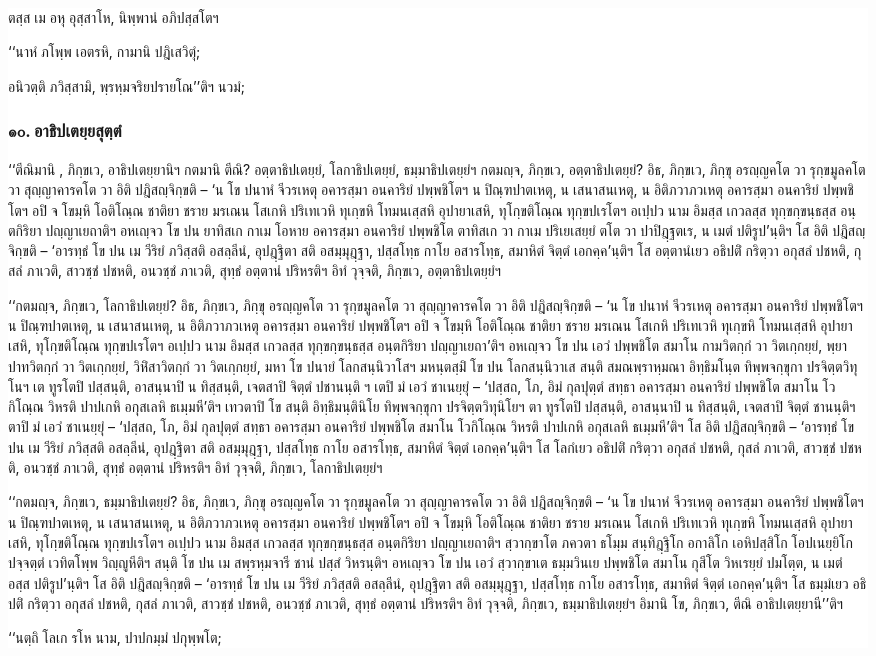 ตสฺส เม อหุ อุสฺสาโห, นิพฺพานํ อภิปสฺสโตฯ  
</p>
  
<p>
‘‘นาหํ ภโพฺพ เอตรหิ, กามานิ ปฎิเสวิตุํ;  
  
อนิวตฺติ ภวิสฺสามิ, พฺรหฺมจริยปรายโณ’’ติฯ นวมํ;  
</p>
  
<h3>๑๐. อาธิปเตยฺยสุตฺตํ</h3>
<p> ‘‘ตีณิมานิ , ภิกฺขเว, อาธิปเตยฺยานิฯ กตมานิ ตีณิ? อตฺตาธิปเตยฺยํ, โลกาธิปเตยฺยํ, ธมฺมาธิปเตยฺยํฯ กตมญฺจ, ภิกฺขเว, อตฺตาธิปเตยฺยํ? อิธ, ภิกฺขเว, ภิกฺขุ อรญฺญคโต วา รุกฺขมูลคโต วา สุญฺญาคารคโต วา อิติ ปฎิสญฺจิกฺขติ – ‘น โข ปนาหํ จีวรเหตุ อคารสฺมา อนคาริยํ ปพฺพชิโตฯ น ปิณฺฑปาตเหตุ, น เสนาสนเหตุ, น  อิติภวาภวเหตุ อคารสฺมา อนคาริยํ ปพฺพชิโตฯ อปิ จ โขมฺหิ โอติโณฺณ ชาติยา ชราย มรเณน โสเกหิ ปริเทเวหิ ทุเกฺขหิ โทมนเสฺสหิ อุปายาเสหิ, ทุโกฺขติโณฺณ ทุกฺขปเรโตฯ อเปฺปว นาม อิมสฺส เกวลสฺส ทุกฺขกฺขนฺธสฺส อนฺตกิริยา ปญฺญาเยถาติฯ อหเญฺจว โข ปน ยาทิสเก   กาเม โอหาย อคารสฺมา อนคาริยํ ปพฺพชิโต ตาทิสเก วา  กาเม ปริเยเสยฺยํ ตโต วา  ปาปิฎฺฐตเร, น เมตํ ปติรูป’นฺติฯ โส อิติ ปฎิสญฺจิกฺขติ – ‘อารทฺธํ โข ปน เม วีริยํ ภวิสฺสติ อสลฺลีนํ, อุปฎฺฐิตา สติ อสมฺมุฎฺฐา, ปสฺสโทฺธ กาโย อสารโทฺธ, สมาหิตํ จิตฺตํ เอกคฺค’นฺติฯ โส อตฺตานํเยว อธิปติํ กริตฺวา อกุสลํ ปชหติ, กุสลํ ภาเวติ, สาวชฺชํ ปชหติ, อนวชฺชํ ภาเวติ, สุทฺธํ อตฺตานํ ปริหรติฯ อิทํ วุจฺจติ, ภิกฺขเว, อตฺตาธิปเตยฺยํฯ</p>


<p>‘‘กตมญฺจ, ภิกฺขเว, โลกาธิปเตยฺยํ? อิธ, ภิกฺขเว, ภิกฺขุ อรญฺญคโต วา รุกฺขมูลคโต วา สุญฺญาคารคโต วา อิติ ปฎิสญฺจิกฺขติ – ‘น โข ปนาหํ จีวรเหตุ อคารสฺมา อนคาริยํ ปพฺพชิโตฯ น ปิณฺฑปาตเหตุ, น เสนาสนเหตุ, น อิติภวาภวเหตุ อคารสฺมา อนคาริยํ ปพฺพชิโตฯ อปิ จ โขมฺหิ โอติโณฺณ ชาติยา ชราย มรเณน โสเกหิ ปริเทเวหิ ทุเกฺขหิ โทมนเสฺสหิ อุปายาเสหิ, ทุโกฺขติโณฺณ ทุกฺขปเรโตฯ อเปฺปว นาม อิมสฺส เกวลสฺส ทุกฺขกฺขนฺธสฺส อนฺตกิริยา ปญฺญาเยถา’ติฯ อหเญฺจว โข ปน เอวํ ปพฺพชิโต  สมาโน กามวิตกฺกํ วา วิตเกฺกยฺยํ, พฺยาปาทวิตกฺกํ วา วิตเกฺกยฺยํ, วิหิํสาวิตกฺกํ วา วิตเกฺกยฺยํ, มหา โข ปนายํ  โลกสนฺนิวาโสฯ มหนฺตสฺมิํ โข ปน โลกสนฺนิวาเส สนฺติ สมณพฺราหฺมณา อิทฺธิมโนฺต ทิพฺพจกฺขุกา ปรจิตฺตวิทุโนฯ เต ทูรโตปิ ปสฺสนฺติ, อาสนฺนาปิ น ทิสฺสนฺติ, เจตสาปิ จิตฺตํ ปชานนฺติ ฯ เตปิ มํ เอวํ ชาเนยฺยุํ – ‘ปสฺสถ, โภ, อิมํ กุลปุตฺตํ  สทฺธา อคารสฺมา อนคาริยํ ปพฺพชิโต สมาโน โวกิโณฺณ วิหรติ ปาปเกหิ อกุสเลหิ ธเมฺมหี’ติฯ เทวตาปิ โข สนฺติ อิทฺธิมนฺตินิโย ทิพฺพจกฺขุกา ปรจิตฺตวิทุนิโยฯ ตา ทูรโตปิ ปสฺสนฺติ, อาสนฺนาปิ น ทิสฺสนฺติ, เจตสาปิ จิตฺตํ ชานนฺติฯ ตาปิ มํ เอวํ ชาเนยฺยุํ – ‘ปสฺสถ, โภ, อิมํ กุลปุตฺตํ สทฺธา อคารสฺมา อนคาริยํ ปพฺพชิโต สมาโน โวกิโณฺณ วิหรติ ปาปเกหิ อกุสเลหิ ธเมฺมหี’ติฯ โส อิติ ปฎิสญฺจิกฺขติ – ‘อารทฺธํ โข ปน เม วีริยํ ภวิสฺสติ  อสลฺลีนํ, อุปฎฺฐิตา สติ อสมฺมุฎฺฐา, ปสฺสโทฺธ กาโย อสารโทฺธ, สมาหิตํ จิตฺตํ เอกคฺค’นฺติฯ โส โลกํเยว อธิปติํ กริตฺวา อกุสลํ ปชหติ, กุสลํ ภาเวติ, สาวชฺชํ ปชหติ, อนวชฺชํ ภาเวติ, สุทฺธํ อตฺตานํ ปริหรติฯ อิทํ วุจฺจติ, ภิกฺขเว, โลกาธิปเตยฺยํฯ</p>


<p>‘‘กตมญฺจ, ภิกฺขเว, ธมฺมาธิปเตยฺยํ? อิธ, ภิกฺขเว, ภิกฺขุ อรญฺญคโต วา รุกฺขมูลคโต วา สุญฺญาคารคโต วา อิติ ปฎิสญฺจิกฺขติ – ‘น โข ปนาหํ จีวรเหตุ อคารสฺมา อนคาริยํ ปพฺพชิโตฯ น ปิณฺฑปาตเหตุ, น เสนาสนเหตุ, น อิติภวาภวเหตุ อคารสฺมา อนคาริยํ ปพฺพชิโตฯ อปิ จ โขมฺหิ โอติโณฺณ ชาติยา ชราย มรเณน โสเกหิ ปริเทเวหิ ทุเกฺขหิ โทมนเสฺสหิ อุปายาเสหิ, ทุโกฺขติโณฺณ  ทุกฺขปเรโตฯ อเปฺปว นาม อิมสฺส เกวลสฺส ทุกฺขกฺขนฺธสฺส อนฺตกิริยา ปญฺญาเยถาติฯ สฺวากฺขาโต ภควตา ธโมฺม สนฺทิฎฺฐิโก อกาลิโก เอหิปสฺสิโก โอปเนยฺยิโก ปจฺจตฺตํ เวทิตโพฺพ วิญฺญูหีติฯ สนฺติ โข ปน เม สพฺรหฺมจารี ชานํ ปสฺสํ วิหรนฺติฯ อหเญฺจว โข ปน เอวํ สฺวากฺขาเต ธมฺมวินเย ปพฺพชิโต สมาโน กุสีโต วิหเรยฺยํ ปมโตฺต, น เมตํ อสฺส ปติรูป’นฺติฯ โส อิติ ปฎิสญฺจิกฺขติ – ‘อารทฺธํ โข ปน เม วีริยํ ภวิสฺสติ อสลฺลีนํ, อุปฎฺฐิตา สติ อสมฺมุฎฺฐา, ปสฺสโทฺธ กาโย อสารโทฺธ, สมาหิตํ จิตฺตํ เอกคฺค’นฺติฯ โส ธมฺมํเยว อธิปติํ กริตฺวา อกุสลํ ปชหติ, กุสลํ ภาเวติ, สาวชฺชํ ปชหติ, อนวชฺชํ ภาเวติ, สุทฺธํ อตฺตานํ ปริหรติฯ อิทํ วุจฺจติ, ภิกฺขเว, ธมฺมาธิปเตยฺยํฯ อิมานิ โข, ภิกฺขเว, ตีณิ อาธิปเตยฺยานี’’ติฯ</p>


<p>
‘‘นตฺถิ  
โลเก รโห นาม, ปาปกมฺมํ ปกุพฺพโต;  
  